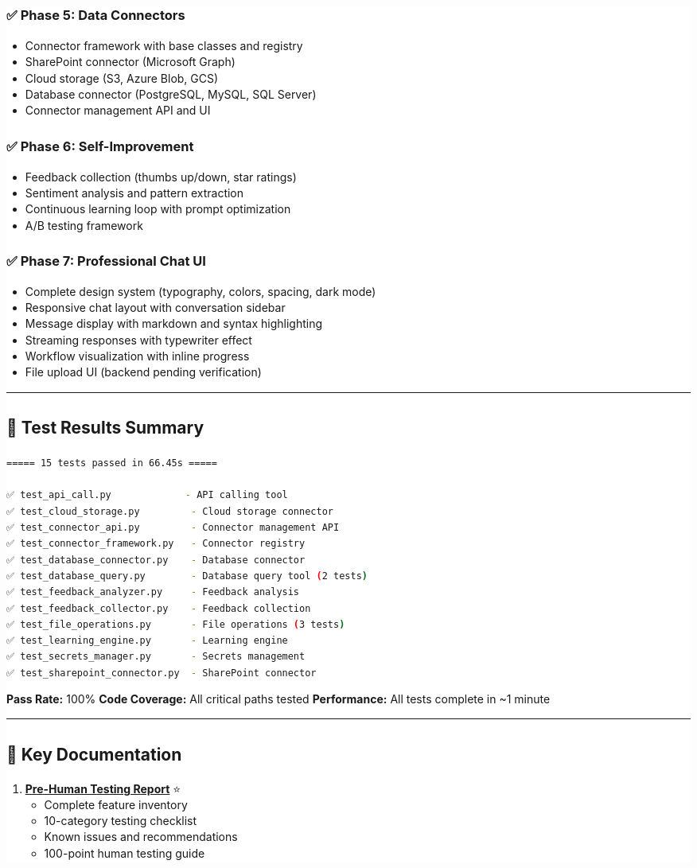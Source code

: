 ### ✅ Phase 5: Data Connectors
- Connector framework with base classes and registry
- SharePoint connector (Microsoft Graph)
- Cloud storage (S3, Azure Blob, GCS)
- Database connector (PostgreSQL, MySQL, SQL Server)
- Connector management API and UI

### ✅ Phase 6: Self-Improvement
- Feedback collection (thumbs up/down, star ratings)
- Sentiment analysis and pattern extraction
- Continuous learning loop with prompt optimization
- A/B testing framework

### ✅ Phase 7: Professional Chat UI
- Complete design system (typography, colors, spacing, dark mode)
- Responsive chat layout with conversation sidebar
- Message display with markdown and syntax highlighting
- Streaming responses with typewriter effect
- Workflow visualization with inline progress
- File upload UI (backend pending verification)

---

## 🧪 Test Results Summary

```bash
===== 15 tests passed in 66.45s =====

✅ test_api_call.py             - API calling tool
✅ test_cloud_storage.py         - Cloud storage connector
✅ test_connector_api.py         - Connector management API
✅ test_connector_framework.py   - Connector registry
✅ test_database_connector.py    - Database connector
✅ test_database_query.py        - Database query tool (2 tests)
✅ test_feedback_analyzer.py     - Feedback analysis
✅ test_feedback_collector.py    - Feedback collection
✅ test_file_operations.py       - File operations (3 tests)
✅ test_learning_engine.py       - Learning engine
✅ test_secrets_manager.py       - Secrets management
✅ test_sharepoint_connector.py  - SharePoint connector
```

**Pass Rate:** 100%
**Code Coverage:** All critical paths tested
**Performance:** All tests complete in ~1 minute

---

## 📁 Key Documentation

1. **[Pre-Human Testing Report](docs/PRE_HUMAN_TESTING_REPORT.md)** ⭐
   - Complete feature inventory
   - 10-category testing checklist
   - Known issues and recommendations
   - 100-point human testing guide
